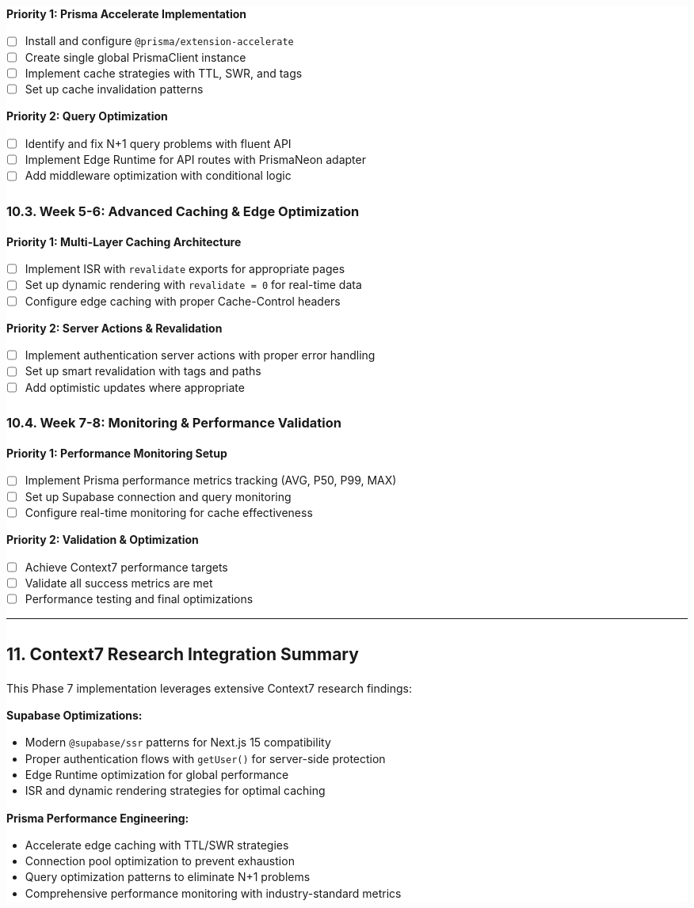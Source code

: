 **Priority 1: Prisma Accelerate Implementation**

- [ ] Install and configure `@prisma/extension-accelerate`
- [ ] Create single global PrismaClient instance
- [ ] Implement cache strategies with TTL, SWR, and tags
- [ ] Set up cache invalidation patterns

**Priority 2: Query Optimization**

- [ ] Identify and fix N+1 query problems with fluent API
- [ ] Implement Edge Runtime for API routes with PrismaNeon adapter
- [ ] Add middleware optimization with conditional logic

### 10.3. Week 5-6: Advanced Caching & Edge Optimization

**Priority 1: Multi-Layer Caching Architecture**

- [ ] Implement ISR with `revalidate` exports for appropriate pages
- [ ] Set up dynamic rendering with `revalidate = 0` for real-time data
- [ ] Configure edge caching with proper Cache-Control headers

**Priority 2: Server Actions & Revalidation**

- [ ] Implement authentication server actions with proper error handling
- [ ] Set up smart revalidation with tags and paths
- [ ] Add optimistic updates where appropriate

### 10.4. Week 7-8: Monitoring & Performance Validation

**Priority 1: Performance Monitoring Setup**

- [ ] Implement Prisma performance metrics tracking (AVG, P50, P99, MAX)
- [ ] Set up Supabase connection and query monitoring
- [ ] Configure real-time monitoring for cache effectiveness

**Priority 2: Validation & Optimization**

- [ ] Achieve Context7 performance targets
- [ ] Validate all success metrics are met
- [ ] Performance testing and final optimizations

---

## 11. Context7 Research Integration Summary

This Phase 7 implementation leverages extensive Context7 research findings:

**Supabase Optimizations:**

- Modern `@supabase/ssr` patterns for Next.js 15 compatibility
- Proper authentication flows with `getUser()` for server-side protection
- Edge Runtime optimization for global performance
- ISR and dynamic rendering strategies for optimal caching

**Prisma Performance Engineering:**

- Accelerate edge caching with TTL/SWR strategies
- Connection pool optimization to prevent exhaustion
- Query optimization patterns to eliminate N+1 problems
- Comprehensive performance monitoring with industry-standard metrics
